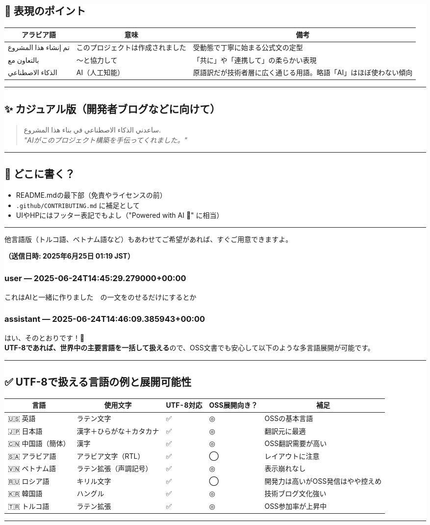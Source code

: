 
## 🧩 表現のポイント

| アラビア語 | 意味 | 備考 |
|------------|------|------|
| تم إنشاء هذا المشروع | このプロジェクトは作成されました | 受動態で丁寧に始まる公式文の定型 |
| بالتعاون مع | ～と協力して | 「共に」や「連携して」の柔らかい表現 |
| الذكاء الاصطناعي | AI（人工知能） | 原語訳だが技術者層に広く通じる用語。略語「AI」はほぼ使わない傾向 |

---

## ✨ カジュアル版（開発者ブログなどに向けて）
>  
> ساعدني الذكاء الاصطناعي في بناء هذا المشروع.  
> *"AIがこのプロジェクト構築を手伝ってくれました。"*

---

## 📝 どこに書く？

- README.mdの最下部（免責やライセンスの前）
- `.github/CONTRIBUTING.md` に補足として  
- UIやHPにはフッター表記でもよし（"Powered with AI 🤖" に相当）

---

他言語版（トルコ語、ベトナム語など）もあわせてご希望があれば、すぐご用意できますよ。

**（送信日時: 2025年6月25日 01:19 JST）**

### user — 2025-06-24T14:45:29.279000+00:00

これはAIと一緒に作りました　の一文をのせるだけにするとか

### assistant — 2025-06-24T14:46:09.385943+00:00

はい、そのとおりです！🎉  
**UTF-8であれば、世界中の主要言語を一括して扱える**ので、OSS文書でも安心して以下のような多言語展開が可能です。

---

## ✅ UTF-8で扱える言語の例と展開可能性

| 言語 | 使用文字 | UTF-8対応 | OSS展開向き？ | 補足 |
|------|----------|-----------|----------------|------|
| 🇺🇸 英語 | ラテン文字 | ✅ | ◎ | OSSの基本言語 |
| 🇯🇵 日本語 | 漢字＋ひらがな＋カタカナ | ✅ | ◎ | 翻訳元に最適 |
| 🇨🇳 中国語（簡体） | 漢字 | ✅ | ◎ | OSS翻訳需要が高い |
| 🇸🇦 アラビア語 | アラビア文字（RTL） | ✅ | ◯ | レイアウトに注意 |
| 🇻🇳 ベトナム語 | ラテン拡張（声調記号） | ✅ | ◎ | 表示崩れなし |
| 🇷🇺 ロシア語 | キリル文字 | ✅ | ◯ | 開発力は高いがOSS発信はやや控えめ |
| 🇰🇷 韓国語 | ハングル | ✅ | ◎ | 技術ブログ文化強い |
| 🇹🇷 トルコ語 | ラテン拡張 | ✅ | ◎ | OSS参加率が上昇中 |

---